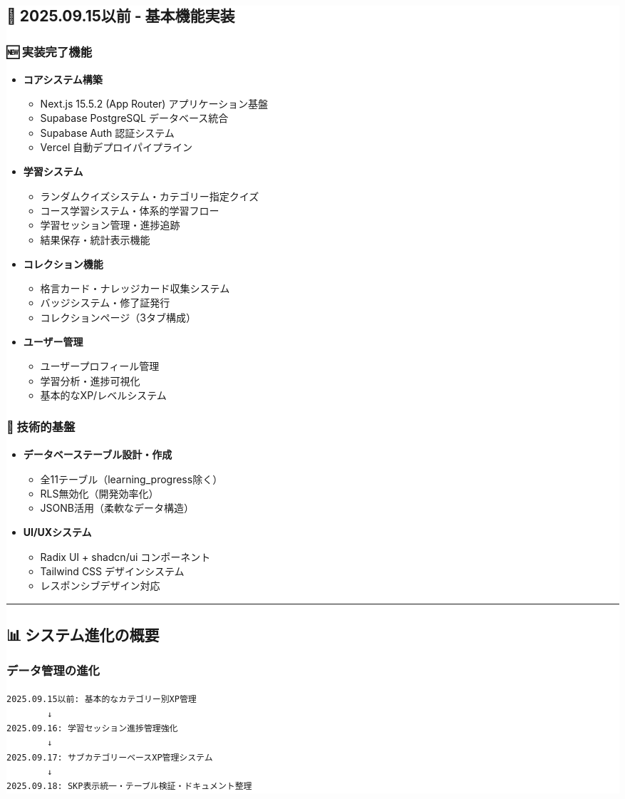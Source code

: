 
## 📅 **2025.09.15以前 - 基本機能実装**

### **🆕 実装完了機能**
- **コアシステム構築**
  - Next.js 15.5.2 (App Router) アプリケーション基盤
  - Supabase PostgreSQL データベース統合
  - Supabase Auth 認証システム
  - Vercel 自動デプロイパイプライン

- **学習システム**
  - ランダムクイズシステム・カテゴリー指定クイズ
  - コース学習システム・体系的学習フロー
  - 学習セッション管理・進捗追跡
  - 結果保存・統計表示機能

- **コレクション機能**
  - 格言カード・ナレッジカード収集システム
  - バッジシステム・修了証発行
  - コレクションページ（3タブ構成）

- **ユーザー管理**
  - ユーザープロフィール管理
  - 学習分析・進捗可視化
  - 基本的なXP/レベルシステム

### **🔧 技術的基盤**
- **データベーステーブル設計・作成**
  - 全11テーブル（learning_progress除く）
  - RLS無効化（開発効率化）
  - JSONB活用（柔軟なデータ構造）

- **UI/UXシステム**
  - Radix UI + shadcn/ui コンポーネント
  - Tailwind CSS デザインシステム
  - レスポンシブデザイン対応

---

## 📊 **システム進化の概要**

### **データ管理の進化**
```
2025.09.15以前: 基本的なカテゴリー別XP管理
        ↓
2025.09.16: 学習セッション進捗管理強化
        ↓
2025.09.17: サブカテゴリーベースXP管理システム
        ↓
2025.09.18: SKP表示統一・テーブル検証・ドキュメント整理
```
